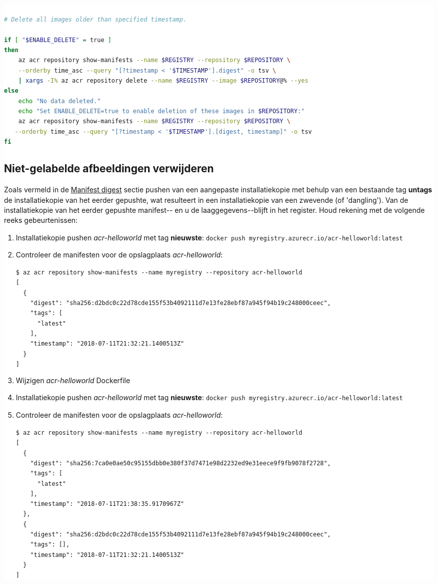 ```bash

# Delete all images older than specified timestamp.

if [ "$ENABLE_DELETE" = true ]
then
    az acr repository show-manifests --name $REGISTRY --repository $REPOSITORY \
    --orderby time_asc --query "[?timestamp < '$TIMESTAMP'].digest" -o tsv \
    | xargs -I% az acr repository delete --name $REGISTRY --image $REPOSITORY@% --yes
else
    echo "No data deleted."
    echo "Set ENABLE_DELETE=true to enable deletion of these images in $REPOSITORY:"
    az acr repository show-manifests --name $REGISTRY --repository $REPOSITORY \
   --orderby time_asc --query "[?timestamp < '$TIMESTAMP'].[digest, timestamp]" -o tsv
fi
```

## <a name="delete-untagged-images"></a>Niet-gelabelde afbeeldingen verwijderen

Zoals vermeld in de [Manifest digest](#manifest-digest) sectie pushen van een aangepaste installatiekopie met behulp van een bestaande tag **untags** de installatiekopie van het eerder gepushte, wat resulteert in een installatiekopie van een zwevende (of 'dangling'). Van de installatiekopie van het eerder gepushte manifest-- en u de laaggegevens--blijft in het register. Houd rekening met de volgende reeks gebeurtenissen:

1. Installatiekopie pushen *acr-helloworld* met tag **nieuwste**: `docker push myregistry.azurecr.io/acr-helloworld:latest`
1. Controleer de manifesten voor de opslagplaats *acr-helloworld*:

   ```console
   $ az acr repository show-manifests --name myregistry --repository acr-helloworld
   [
     {
       "digest": "sha256:d2bdc0c22d78cde155f53b4092111d7e13fe28ebf87a945f94b19c248000ceec",
       "tags": [
         "latest"
       ],
       "timestamp": "2018-07-11T21:32:21.1400513Z"
     }
   ]
   ```

1. Wijzigen *acr-helloworld* Dockerfile
1. Installatiekopie pushen *acr-helloworld* met tag **nieuwste**: `docker push myregistry.azurecr.io/acr-helloworld:latest`
1. Controleer de manifesten voor de opslagplaats *acr-helloworld*:

   ```console
   $ az acr repository show-manifests --name myregistry --repository acr-helloworld
   [
     {
       "digest": "sha256:7ca0e0ae50c95155dbb0e380f37d7471e98d2232ed9e31eece9f9fb9078f2728",
       "tags": [
         "latest"
       ],
       "timestamp": "2018-07-11T21:38:35.9170967Z"
     },
     {
       "digest": "sha256:d2bdc0c22d78cde155f53b4092111d7e13fe28ebf87a945f94b19c248000ceec",
       "tags": [],
       "timestamp": "2018-07-11T21:32:21.1400513Z"
     }
   ]
   ```


[manifest-digest]: ./media/container-registry-delete/01-manifest-digest.png
[docker-manifest-inspect]: https://docs.docker.com/edge/engine/reference/commandline/manifest/#manifest-inspect
[portal]: https://portal.azure.com
[tagging-best-practices]: https://blogs.msdn.microsoft.com/stevelasker/2018/03/01/docker-tagging-best-practices-for-tagging-and-versioning-docker-images/
[az-acr-repository-delete]: /cli/azure/acr/repository#az-acr-repository-delete
[az-acr-repository-show-manifests]: /cli/azure/acr/repository#az-acr-repository-show-manifests
[az-acr-repository-untag]: /cli/azure/acr/repository#az-acr-repository-untag